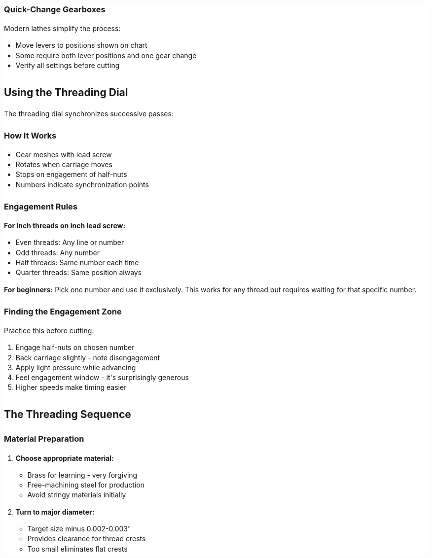 ### Quick-Change Gearboxes

Modern lathes simplify the process:

- Move levers to positions shown on chart
- Some require both lever positions and one gear change
- Verify all settings before cutting

## Using the Threading Dial

The threading dial synchronizes successive passes:

### How It Works

- Gear meshes with lead screw
- Rotates when carriage moves
- Stops on engagement of half-nuts
- Numbers indicate synchronization points

### Engagement Rules

**For inch threads on inch lead screw:**

- Even threads: Any line or number
- Odd threads: Any number
- Half threads: Same number each time
- Quarter threads: Same position always

**For beginners:** Pick one number and use it exclusively. This works for
any thread but requires waiting for that specific number.

### Finding the Engagement Zone

Practice this before cutting:

1. Engage half-nuts on chosen number
2. Back carriage slightly - note disengagement
3. Apply light pressure while advancing
4. Feel engagement window - it's surprisingly generous
5. Higher speeds make timing easier

## The Threading Sequence

### Material Preparation

1. **Choose appropriate material:**
   - Brass for learning - very forgiving
   - Free-machining steel for production
   - Avoid stringy materials initially

2. **Turn to major diameter:**
   - Target size minus 0.002-0.003"
   - Provides clearance for thread crests
   - Too small eliminates flat crests
